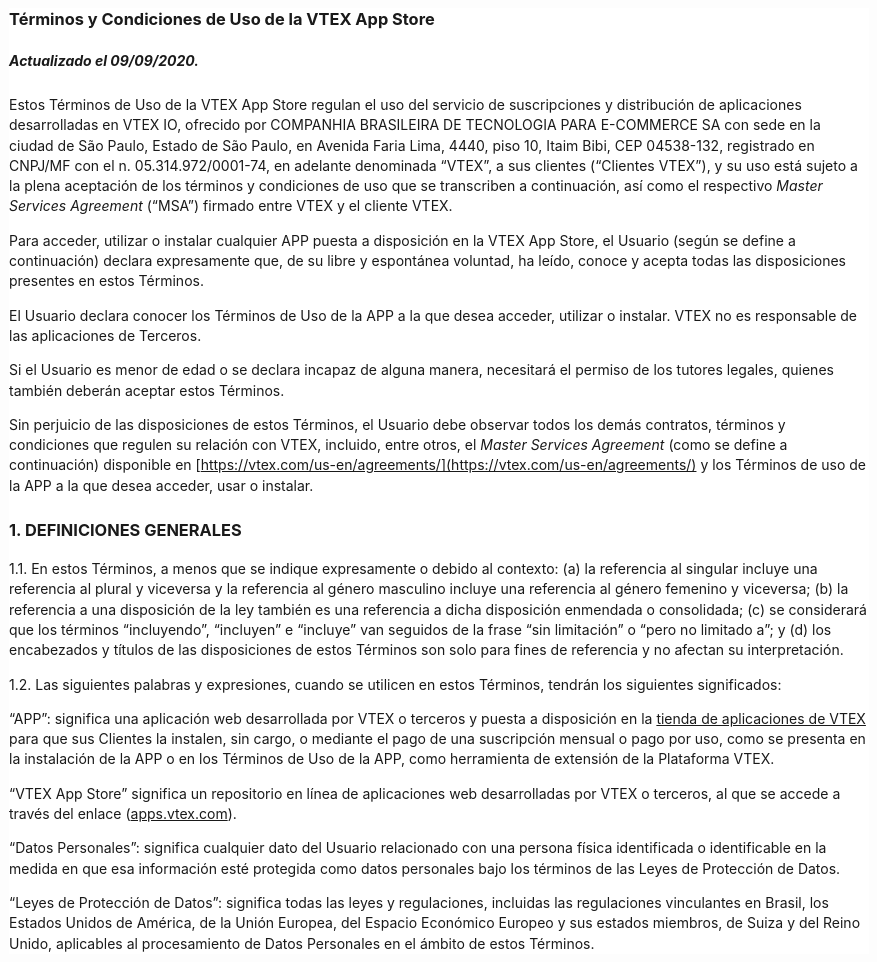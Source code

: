 ### Términos y Condiciones de Uso de la VTEX App Store

##### Actualizado el 09/09/2020.

Estos Términos de Uso de la VTEX App Store regulan el uso del servicio de suscripciones y distribución de aplicaciones desarrolladas en VTEX IO, ofrecido por COMPANHIA BRASILEIRA DE TECNOLOGIA PARA E-COMMERCE SA con sede en la ciudad de São Paulo, Estado de São Paulo, en Avenida Faria Lima, 4440, piso 10, Itaim Bibi, CEP 04538-132, registrado en CNPJ/MF con el n. 05.314.972/0001-74, en adelante denominada “VTEX”, a sus clientes (“Clientes VTEX”), y su uso está sujeto a la plena aceptación de los términos y condiciones de uso que se transcriben a continuación, así como el respectivo _Master Services Agreement_ (“MSA”) firmado entre VTEX y el cliente VTEX.

Para acceder, utilizar o instalar cualquier APP puesta a disposición en la VTEX App Store, el Usuario (según se define a continuación) declara expresamente que, de su libre y espontánea voluntad, ha leído, conoce y acepta todas las disposiciones presentes en estos Términos.

El Usuario declara conocer los Términos de Uso de la APP a la que desea acceder, utilizar o instalar. VTEX no es responsable de las aplicaciones de Terceros.

Si el Usuario es menor de edad o se declara incapaz de alguna manera, necesitará el permiso de los tutores legales, quienes también deberán aceptar estos Términos.

Sin perjuicio de las disposiciones de estos Términos, el Usuario debe observar todos los demás contratos, términos y condiciones que regulen su relación con VTEX, incluido, entre otros, el _Master Services Agreement_ (como se define a continuación) disponible en [https://vtex.com/us-en/agreements/](https://vtex.com/us-en/agreements/) y los Términos de uso de la APP a la que desea acceder, usar o instalar.

### 1. DEFINICIONES GENERALES

1.1. En estos Términos, a menos que se indique expresamente o debido al contexto: (a) la referencia al singular incluye una referencia al plural y viceversa y la referencia al género masculino incluye una referencia al género femenino y viceversa; (b) la referencia a una disposición de la ley también es una referencia a dicha disposición enmendada o consolidada; (c) se considerará que los términos “incluyendo”, “incluyen” e “incluye” van seguidos de la frase “sin limitación” o “pero no limitado a”; y (d) los encabezados y títulos de las disposiciones de estos Términos son solo para fines de referencia y no afectan su interpretación.

1.2. Las siguientes palabras y expresiones, cuando se utilicen en estos Términos, tendrán los siguientes significados:

“APP”: significa una aplicación web desarrollada por VTEX o terceros y puesta a disposición en la [tienda de aplicaciones de VTEX](apps.vtex.com) para que sus Clientes la instalen, sin cargo, o mediante el pago de una suscripción mensual o pago por uso, como se presenta en la instalación de la APP o en los Términos de Uso de la APP, como herramienta de extensión de la Plataforma VTEX.

“VTEX App Store” significa un repositorio en línea de aplicaciones web desarrolladas por VTEX o terceros, al que se accede a través del enlace ([apps.vtex.com](http://apps.vtex.com)).

“Datos Personales”: significa cualquier dato del Usuario relacionado con una persona física identificada o identificable en la medida en que esa información esté protegida como datos personales bajo los términos de las Leyes de Protección de Datos.

“Leyes de Protección de Datos”: significa todas las leyes y regulaciones, incluidas las regulaciones vinculantes en Brasil, los Estados Unidos de América, de la Unión Europea, del Espacio Económico Europeo y sus estados miembros, de Suiza y del Reino Unido, aplicables al procesamiento de Datos Personales en el ámbito de estos Términos.
